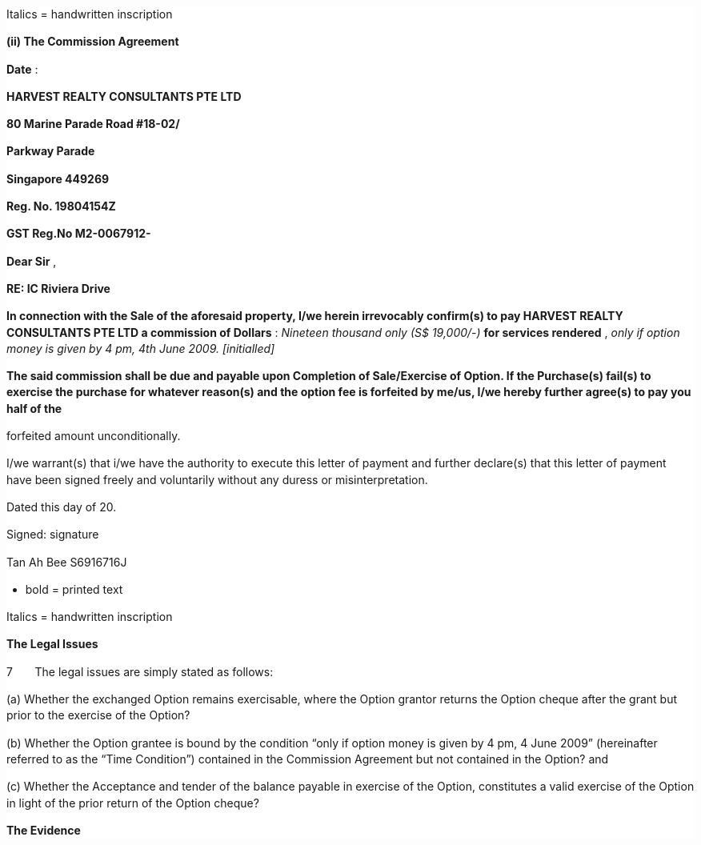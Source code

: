  Italics = handwritten inscription 

**(ii) The Commission Agreement** 

**Date** : 

**HARVEST REALTY CONSULTANTS PTE LTD** 

**80 Marine Parade Road #18-02/** 

**Parkway Parade** 

**Singapore 449269** 

**Reg. No. 19804154Z** 

**GST Reg.No M2-0067912-** 

**Dear Sir** , 

**RE: IC Riviera Drive** 

**In connection with the Sale of the aforesaid property, I/we herein irrevocably confirm(s) to pay HARVEST REALTY CONSULTANTS PTE LTD a commission of Dollars** : _Nineteen thousand only (S$ 19,000/-)_ **for services rendered** , _only if option money is given by 4 pm, 4th June 2009. [initialled]_ 

**The said commission shall be due and payable upon Completion of Sale/Exercise of Option. If the Purchase(s) fail(s) to exercise the purchase for whatever reason(s) and the option fee is forfeited by me/us, I/we hereby further agree(s) to pay you half of the** 


 forfeited amount unconditionally. 

 I/we warrant(s) that i/we have the authority to execute this letter of payment and further declare(s) that this letter of payment have been signed freely and voluntarily without any duress or misinterpretation. 

 Dated this day of 20. 

 Signed: signature 

 Tan Ah Bee S6916716J 

 * bold = printed text 

 Italics = handwritten inscription 

**The Legal Issues** 

7       The legal issues are simply stated as follows: 

 (a) Whether the exchanged Option remains exercisable, where the Option grantor returns the Option cheque after the grant but prior to the exercise of the Option? 

 (b) Whether the Option grantee is bound by the condition “only if option money is given by 4 pm, 4 June 2009” (hereinafter referred to as the “Time Condition”) contained in the Commission Agreement but not contained in the Option? and 

 (c) Whether the Acceptance and tender of the balance payable in exercise of the Option, constitutes a valid exercise of the Option in light of the prior return of the Option cheque? 

**The Evidence** 
